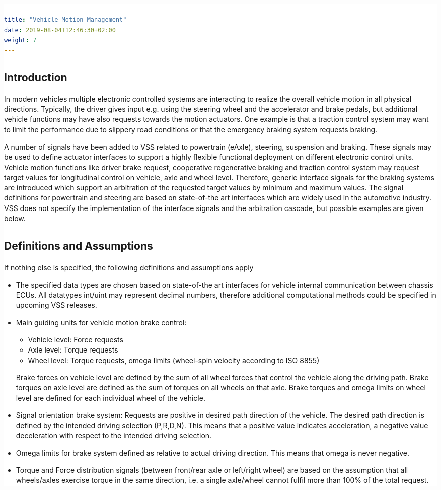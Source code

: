 ```yaml
---
title: "Vehicle Motion Management"
date: 2019-08-04T12:46:30+02:00
weight: 7
---
```


## Introduction

In modern vehicles multiple electronic controlled systems are interacting to realize the overall vehicle motion in all physical directions.
Typically, the driver gives input e.g. using the steering wheel and the accelerator and brake pedals, but additional vehicle functions may have also requests towards the motion actuators.
One example is that a traction control system may want to limit the performance due to slippery road conditions or that the emergency braking system requests braking.

A number of signals have been added to VSS related to powertrain (eAxle), steering, suspension and braking.
These signals may be used to define actuator interfaces to support a highly flexible functional deployment on different electronic control units.
Vehicle motion functions like driver brake request, cooperative regenerative braking and traction control system may request target values for longitudinal control on vehicle, axle and wheel level.
Therefore, generic interface signals for the braking systems are introduced which support an arbitration of the requested target values by minimum and maximum values.
The signal definitions for powertrain and steering are based on state-of-the art interfaces which are widely used in the automotive industry.
VSS does not specify the implementation of the interface signals and the arbitration cascade, but possible examples are given below.


## Definitions and Assumptions

If nothing else is specified, the following definitions and assumptions apply


* The specified data types are chosen based on state-of-the art interfaces for vehicle internal communication between chassis ECUs.
  All datatypes int/uint may represent decimal numbers, therefore additional computational methods could be specified in upcoming VSS releases.

* Main guiding units for vehicle motion brake control:
  * Vehicle level: Force requests
  * Axle level: Torque requests
  * Wheel level: Torque requests, omega limits (wheel-spin velocity according to ISO 8855)

  Brake forces on vehicle level are defined by the sum of all wheel forces that control the vehicle along the driving path.
  Brake torques on axle level are defined as the sum of torques on all wheels on that axle.
  Brake torques and omega limits on wheel level are defined for each individual wheel of the vehicle.

* Signal orientation brake system:
  Requests are positive in desired path direction of the vehicle.
  The desired path direction is defined by the intended driving selection (P,R,D,N).
  This means that a positive value indicates acceleration, a negative value deceleration with respect to the intended driving selection.
* Omega limits for brake system defined as relative to actual driving direction. This means that omega is never negative.
* Torque and Force distribution signals (between front/rear axle or left/right wheel) are based on the assumption that all wheels/axles exercise torque in the same direction, i.e. a single axle/wheel cannot fulfil more than 100% of the total request.
